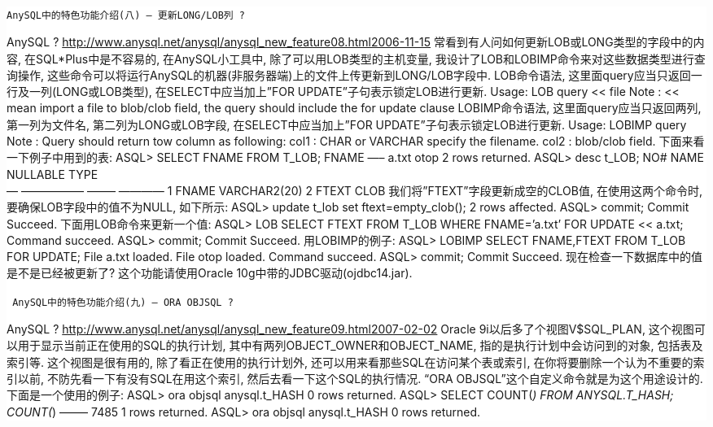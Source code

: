 
	AnySQL中的特色功能介绍(八) — 更新LONG/LOB列 ?
AnySQL ? http://www.anysql.net/anysql/anysql_new_feature08.html2006-11-15
    常看到有人问如何更新LOB或LONG类型的字段中的内容, 在SQL*Plus中是不容易的, 在AnySQL小工具中, 除了可以用LOB类型的主机变量, 我设计了LOB和LOBIMP命令来对这些数据类型进行查询操作, 这些命令可以将运行AnySQL的机器(非服务器端)上的文件上传更新到LONG/LOB字段中.
    LOB命令语法, 这里面query应当只返回一行及一列(LONG或LOB类型), 在SELECT中应当加上”FOR UPDATE”子句表示锁定LOB进行更新.
Usage:
  LOB query << file
Note :
  << mean import a file to blob/clob field, the query
     should include the for update clause
    LOBIMP命令语法, 这里面query应当只返回两列, 第一列为文件名, 第二列为LONG或LOB字段, 在SELECT中应当加上”FOR UPDATE”子句表示锁定LOB进行更新.
Usage:
  LOBIMP query
Note :
  Query should return tow column as following:
  col1 : CHAR or VARCHAR specify the filename.
  col2 : blob/clob field.
    下面来看一下例子中用到的表:
ASQL> SELECT FNAME FROM T_LOB;
FNAME
—–
a.txt
otop
2 rows returned.
ASQL> desc t_LOB;
NO# NAME              NULLABLE TYPE        
— —————– ——– ————
  1 FNAME                      VARCHAR2(20)
  2 FTEXT                      CLOB
    我们将”FTEXT”字段更新成空的CLOB值, 在使用这两个命令时, 要确保LOB字段中的值不为NULL, 如下所示:
ASQL> update t_lob set ftext=empty_clob();
2 rows affected.
ASQL> commit;
Commit Succeed.
    下面用LOB命令来更新一个值:
ASQL> LOB SELECT FTEXT FROM T_LOB WHERE FNAME=’a.txt’ FOR UPDATE << a.txt;
Command succeed.
ASQL> commit;
Commit Succeed.
    用LOBIMP的例子:
ASQL> LOBIMP SELECT FNAME,FTEXT FROM T_LOB FOR UPDATE;
File a.txt loaded.
File otop loaded.
Command succeed.
ASQL> commit;
Commit Succeed.
    现在检查一下数据库中的值是不是已经被更新了? 这个功能请使用Oracle 10g中带的JDBC驱动(ojdbc14.jar).
	
	 AnySQL中的特色功能介绍(九) — ORA OBJSQL ?
AnySQL ? http://www.anysql.net/anysql/anysql_new_feature09.html2007-02-02
    Oracle 9i以后多了个视图V$SQL_PLAN, 这个视图可以用于显示当前正在使用的SQL的执行计划, 其中有两列OBJECT_OWNER和OBJECT_NAME, 指的是执行计划中会访问到的对象, 包括表及索引等. 这个视图是很有用的, 除了看正在使用的执行计划外, 还可以用来看那些SQL在访问某个表或索引, 在你将要删除一个认为不重要的索引以前, 不防先看一下有没有SQL在用这个索引, 然后去看一下这个SQL的执行情况. “ORA OBJSQL”这个自定义命令就是为这个用途设计的.
    下面是一个使用的例子:
ASQL> ora objsql anysql.t_HASH
0 rows returned.
ASQL> SELECT COUNT(*) FROM ANYSQL.T_HASH;
COUNT(*)
——–
    7485
1 rows returned.
ASQL> ora objsql anysql.t_HASH
0 rows returned.